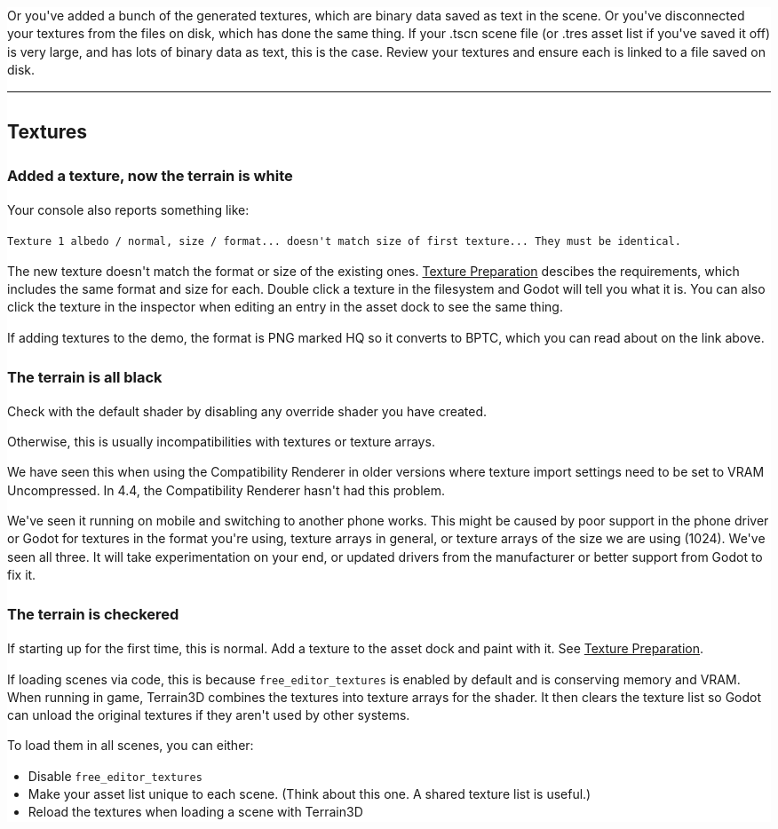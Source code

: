 Or you've added a bunch of the generated textures, which are binary data saved as text in the scene. Or you've disconnected your textures from the files on disk, which has done the same thing. If your .tscn scene file (or .tres asset list if you've saved it off) is very large, and has lots of binary data as text, this is the case. Review your textures and ensure each is linked to a file saved on disk.

---

## Textures

### Added a texture, now the terrain is white

Your console also reports something like:

`Texture 1 albedo / normal, size / format... doesn't match size of first texture... They must be identical.`

The new texture doesn't match the format or size of the existing ones. [Texture Preparation](texture_prep.md) descibes the requirements, which includes the same format and size for each. Double click a texture in the filesystem and Godot will tell you what it is. You can also click the texture in the inspector when editing an entry in the asset dock to see the same thing.

If adding textures to the demo, the format is PNG marked HQ so it converts to BPTC, which you can read about on the link above.


### The terrain is all black

Check with the default shader by disabling any override shader you have created.

Otherwise, this is usually incompatibilities with textures or texture arrays. 

We have seen this when using the Compatibility Renderer in older versions where texture import settings need to be set to VRAM Uncompressed. In 4.4, the Compatibility Renderer hasn't had this problem.

We've seen it running on mobile and switching to another phone works. This might be caused by poor support in the phone driver or Godot for textures in the format you're using, texture arrays in general, or texture arrays of the size we are using (1024). We've seen all three. It will take experimentation on your end, or updated drivers from the manufacturer or better support from Godot to fix it.


### The terrain is checkered

If starting up for the first time, this is normal. Add a texture to the asset dock and paint with it. See [Texture Preparation](texture_prep.md).

If loading scenes via code, this is because `free_editor_textures` is enabled by default and is conserving memory and VRAM. When running in game, Terrain3D combines the textures into texture arrays for the shader. It then clears the texture list so Godot can unload the original textures if they aren't used by other systems.

To load them in all scenes, you can either:
* Disable `free_editor_textures`
* Make your asset list unique to each scene. (Think about this one. A shared texture list is useful.)
* Reload the textures when loading a scene with Terrain3D
